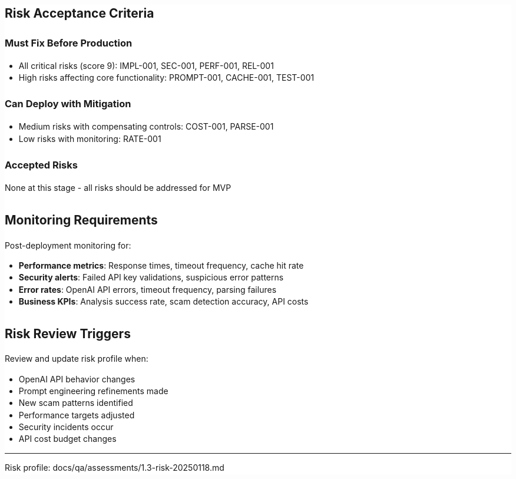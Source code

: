 ## Risk Acceptance Criteria

### Must Fix Before Production

- All critical risks (score 9): IMPL-001, SEC-001, PERF-001, REL-001
- High risks affecting core functionality: PROMPT-001, CACHE-001, TEST-001

### Can Deploy with Mitigation

- Medium risks with compensating controls: COST-001, PARSE-001
- Low risks with monitoring: RATE-001

### Accepted Risks

None at this stage - all risks should be addressed for MVP

## Monitoring Requirements

Post-deployment monitoring for:

- **Performance metrics**: Response times, timeout frequency, cache hit rate
- **Security alerts**: Failed API key validations, suspicious error patterns
- **Error rates**: OpenAI API errors, timeout frequency, parsing failures
- **Business KPIs**: Analysis success rate, scam detection accuracy, API costs

## Risk Review Triggers

Review and update risk profile when:

- OpenAI API behavior changes
- Prompt engineering refinements made
- New scam patterns identified
- Performance targets adjusted
- Security incidents occur
- API cost budget changes

---

Risk profile: docs/qa/assessments/1.3-risk-20250118.md

